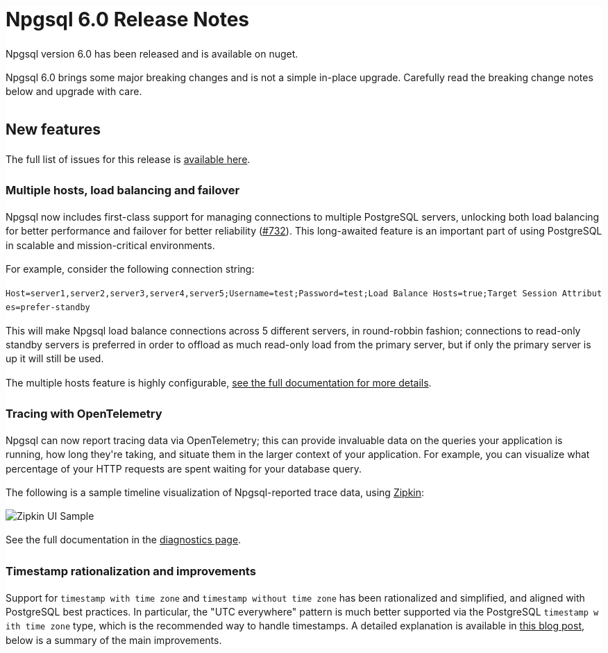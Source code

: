 # Npgsql 6.0 Release Notes

Npgsql version 6.0 has been released and is available on nuget.

Npgsql 6.0 brings some major breaking changes and is not a simple in-place upgrade. Carefully read the breaking change notes below and upgrade with care.

## New features

The full list of issues for this release is [available here](https://github.com/npgsql/npgsql/milestone/71?closed=1).

### Multiple hosts, load balancing and failover

Npgsql now includes first-class support for managing connections to multiple PostgreSQL servers, unlocking both load balancing for better performance and failover for better reliability ([#732](https://github.com/npgsql/npgsql/issues/732)). This long-awaited feature is an important part of using PostgreSQL in scalable and mission-critical environments.

For example, consider the following connection string:

```connection_string
Host=server1,server2,server3,server4,server5;Username=test;Password=test;Load Balance Hosts=true;Target Session Attributes=prefer-standby
```

This will make Npgsql load balance connections across 5 different servers, in round-robbin fashion; connections to read-only standby servers is preferred in order to offload as much read-only load from the primary server, but if only the primary server is up it will still be used.

The multiple hosts feature is highly configurable, [see the full documentation for more details](../failover-and-load-balancing.html).

### Tracing with OpenTelemetry

Npgsql can now report tracing data via OpenTelemetry; this can provide invaluable data on the queries your application is running, how long they're taking, and situate them in the larger context of your application. For example, you can visualize what percentage of your HTTP requests are spent waiting for your database query.

The following is a sample timeline visualization of Npgsql-reported trace data, using [Zipkin](https://zipkin.io/):

![Zipkin UI Sample](/img/zipkin.png)

See the full documentation in the [diagnostics page](/doc/diagnostics/tracing.html).

### Timestamp rationalization and improvements

Support for `timestamp with time zone` and `timestamp without time zone` has been rationalized and simplified, and aligned with PostgreSQL best practices. In particular, the "UTC everywhere" pattern is much better supported via the PostgreSQL `timestamp with time zone` type, which is the recommended way to handle timestamps. A detailed explanation is available in [this blog post](https://www.roji.org/postgresql-dotnet-timestamp-mapping), below is a summary of the main improvements.
